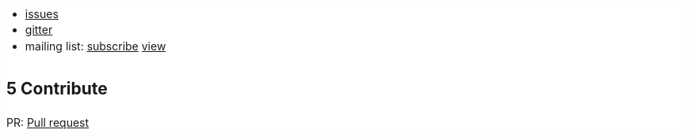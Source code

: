 * [issues](https://issues.apache.org/jira/browse/SCB)
* [gitter](https://gitter.im/ServiceCombUsers/Lobby)
* mailing list: [subscribe](mailto:dev-subscribe@servicecomb.apache.org) [view](https://lists.apache.org/list.html?dev@servicecomb.apache.org)

## 5 Contribute

PR: [Pull request](https://github.com/apache/servicecomb-toolkit/pulls)
